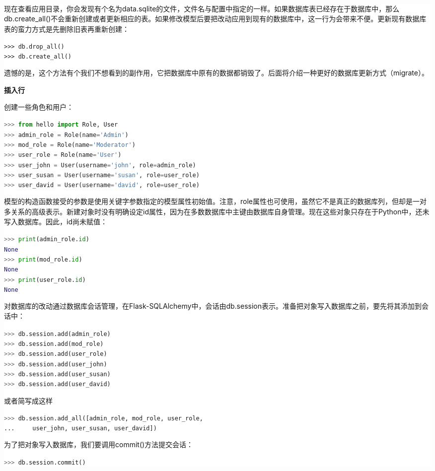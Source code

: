 现在查看应用目录，你会发现有个名为data.sqlite的文件，文件名与配置中指定的一样。如果数据库表已经存在于数据库中，那么db.create_all()不会重新创建或者更新相应的表。如果修改模型后要把改动应用到现有的数据库中，这一行为会带来不便。更新现有数据库表的蛮力方式是先删除旧表再重新创建：

```shell
>>> db.drop_all()
>>> db.create_all()
```

遗憾的是，这个方法有个我们不想看到的副作用，它把数据库中原有的数据都销毁了。后面将介绍一种更好的数据库更新方式（migrate）。

**插入行**

创建一些角色和用户：

```python
>>> from hello import Role, User
>>> admin_role = Role(name='Admin')
>>> mod_role = Role(name='Moderator')
>>> user_role = Role(name='User')
>>> user_john = User(username='john', role=admin_role)
>>> user_susan = User(username='susan', role=user_role)
>>> user_david = User(username='david', role=user_role)
```

模型的构造函数接受的参数是使用关键字参数指定的模型属性初始值。注意，role属性也可使用，虽然它不是真正的数据库列，但却是一对多关系的高级表示。新建对象时没有明确设定id属性，因为在多数数据库中主键由数据库自身管理。现在这些对象只存在于Python中，还未写入数据库。因此，id尚未赋值：

```python
>>> print(admin_role.id)
None
>>> print(mod_role.id)
None
>>> print(user_role.id)
None
```

对数据库的改动通过数据库会话管理，在Flask-SQLAlchemy中，会话由db.session表示。准备把对象写入数据库之前，要先将其添加到会话中：

```python
>>> db.session.add(admin_role)
>>> db.session.add(mod_role)
>>> db.session.add(user_role)
>>> db.session.add(user_john)
>>> db.session.add(user_susan)
>>> db.session.add(user_david)
```

或者简写成这样

```python
>>> db.session.add_all([admin_role, mod_role, user_role,
...     user_john, user_susan, user_david])
```

为了把对象写入数据库，我们要调用commit()方法提交会话：

```python
>>> db.session.commit()
```

